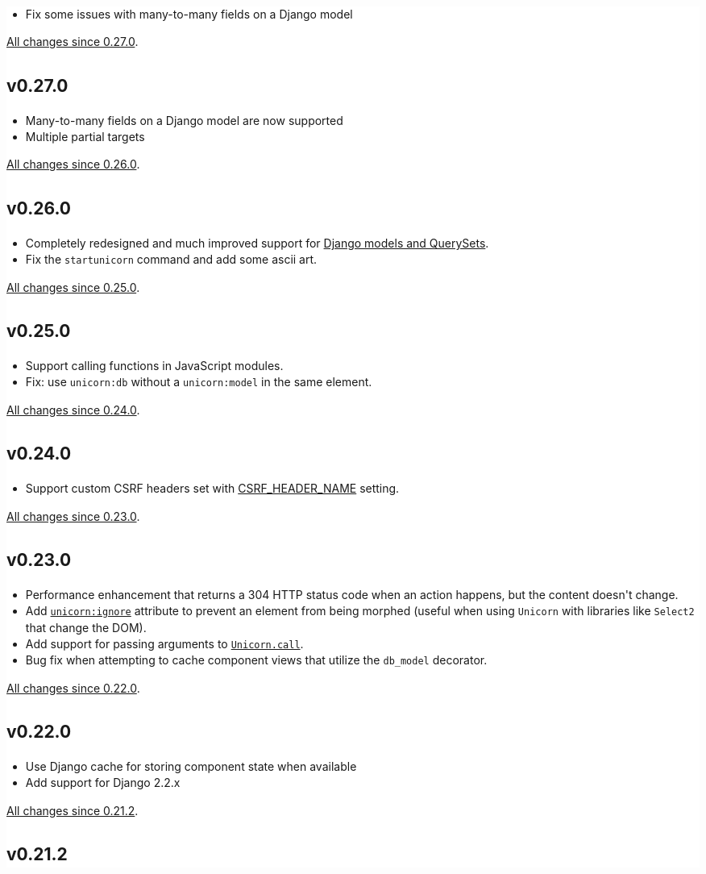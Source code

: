 - Fix some issues with many-to-many fields on a Django model

[All changes since 0.27.0](https://github.com/adamghill/django-unicorn/compare/0.27.0...0.27.1).

## v0.27.0

- Many-to-many fields on a Django model are now supported
- Multiple partial targets

[All changes since 0.26.0](https://github.com/adamghill/django-unicorn/compare/0.26.0...0.27.0).

## v0.26.0

- Completely redesigned and much improved support for [Django models and QuerySets](django-models.md).
- Fix the `startunicorn` command and add some ascii art.

[All changes since 0.25.0](https://github.com/adamghill/django-unicorn/compare/0.25.0...0.26.0).

## v0.25.0

- Support calling functions in JavaScript modules.
- Fix: use `unicorn:db` without a `unicorn:model` in the same element.

[All changes since 0.24.0](https://github.com/adamghill/django-unicorn/compare/0.24.0...0.25.0).

## v0.24.0

- Support custom CSRF headers set with [CSRF_HEADER_NAME](https://docs.djangoproject.com/en/stable/ref/settings.md#csrf-header-name) setting.

[All changes since 0.23.0](https://github.com/adamghill/django-unicorn/compare/0.23.0...0.24.0).

## v0.23.0

- Performance enhancement that returns a 304 HTTP status code when an action happens, but the content doesn't change.
- Add [`unicorn:ignore`](https://www.django-unicorn/docs/templates/#ignore-elements) attribute to prevent an element from being morphed (useful when using `Unicorn` with libraries like `Select2` that change the DOM).
- Add support for passing arguments to [`Unicorn.call`](actions.md#calling-methods).
- Bug fix when attempting to cache component views that utilize the `db_model` decorator.

[All changes since 0.22.0](https://github.com/adamghill/django-unicorn/compare/0.22.0...0.23.0).

## v0.22.0

- Use Django cache for storing component state when available
- Add support for Django 2.2.x

[All changes since 0.21.2](https://github.com/adamghill/django-unicorn/compare/0.21.2...0.22.0).

## v0.21.2
